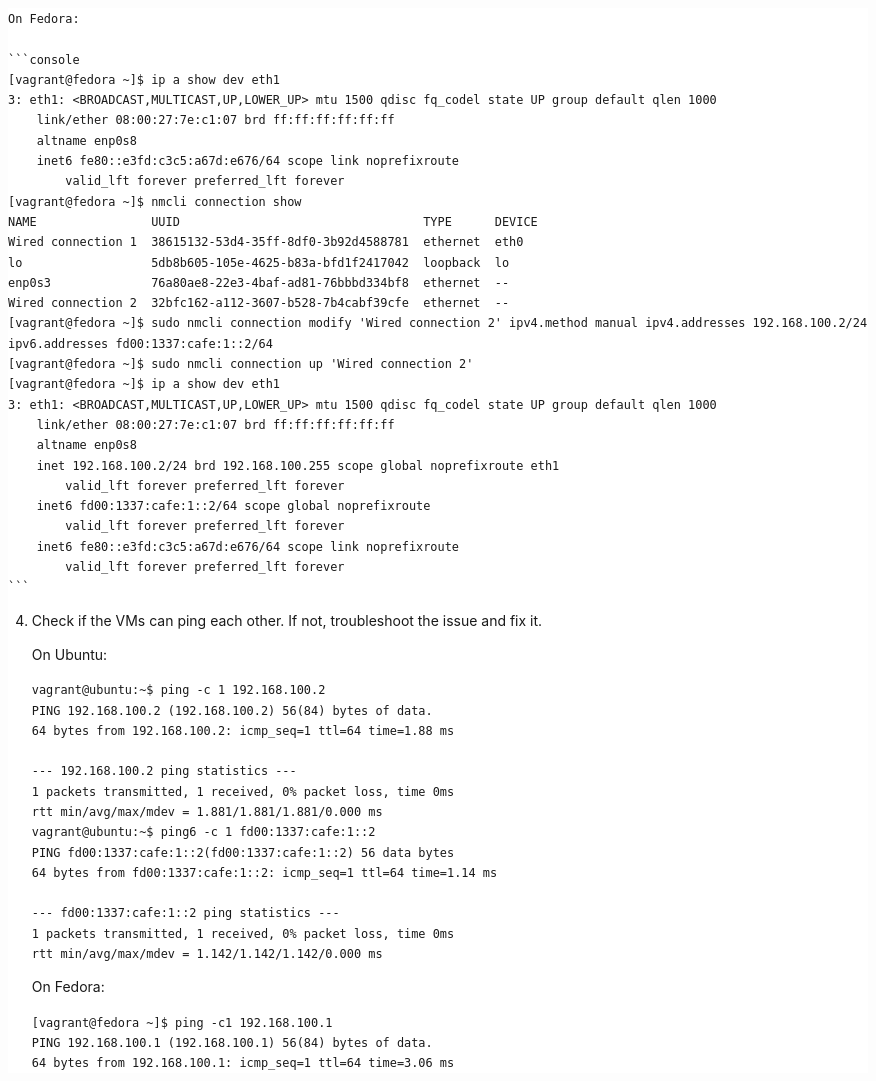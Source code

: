     On Fedora:

    ```console
    [vagrant@fedora ~]$ ip a show dev eth1
    3: eth1: <BROADCAST,MULTICAST,UP,LOWER_UP> mtu 1500 qdisc fq_codel state UP group default qlen 1000
        link/ether 08:00:27:7e:c1:07 brd ff:ff:ff:ff:ff:ff
        altname enp0s8
        inet6 fe80::e3fd:c3c5:a67d:e676/64 scope link noprefixroute
            valid_lft forever preferred_lft forever
    [vagrant@fedora ~]$ nmcli connection show
    NAME                UUID                                  TYPE      DEVICE
    Wired connection 1  38615132-53d4-35ff-8df0-3b92d4588781  ethernet  eth0
    lo                  5db8b605-105e-4625-b83a-bfd1f2417042  loopback  lo
    enp0s3              76a80ae8-22e3-4baf-ad81-76bbbd334bf8  ethernet  --
    Wired connection 2  32bfc162-a112-3607-b528-7b4cabf39cfe  ethernet  --
    [vagrant@fedora ~]$ sudo nmcli connection modify 'Wired connection 2' ipv4.method manual ipv4.addresses 192.168.100.2/24 ipv6.addresses fd00:1337:cafe:1::2/64
    [vagrant@fedora ~]$ sudo nmcli connection up 'Wired connection 2'
    [vagrant@fedora ~]$ ip a show dev eth1
    3: eth1: <BROADCAST,MULTICAST,UP,LOWER_UP> mtu 1500 qdisc fq_codel state UP group default qlen 1000
        link/ether 08:00:27:7e:c1:07 brd ff:ff:ff:ff:ff:ff
        altname enp0s8
        inet 192.168.100.2/24 brd 192.168.100.255 scope global noprefixroute eth1
            valid_lft forever preferred_lft forever
        inet6 fd00:1337:cafe:1::2/64 scope global noprefixroute
            valid_lft forever preferred_lft forever
        inet6 fe80::e3fd:c3c5:a67d:e676/64 scope link noprefixroute
            valid_lft forever preferred_lft forever
    ```

4. Check if the VMs can ping each other. If not, troubleshoot the issue and fix it.

    On Ubuntu:

    ```console
    vagrant@ubuntu:~$ ping -c 1 192.168.100.2
    PING 192.168.100.2 (192.168.100.2) 56(84) bytes of data.
    64 bytes from 192.168.100.2: icmp_seq=1 ttl=64 time=1.88 ms

    --- 192.168.100.2 ping statistics ---
    1 packets transmitted, 1 received, 0% packet loss, time 0ms
    rtt min/avg/max/mdev = 1.881/1.881/1.881/0.000 ms
    vagrant@ubuntu:~$ ping6 -c 1 fd00:1337:cafe:1::2
    PING fd00:1337:cafe:1::2(fd00:1337:cafe:1::2) 56 data bytes
    64 bytes from fd00:1337:cafe:1::2: icmp_seq=1 ttl=64 time=1.14 ms

    --- fd00:1337:cafe:1::2 ping statistics ---
    1 packets transmitted, 1 received, 0% packet loss, time 0ms
    rtt min/avg/max/mdev = 1.142/1.142/1.142/0.000 ms
    ```

    On Fedora:

    ```console
    [vagrant@fedora ~]$ ping -c1 192.168.100.1
    PING 192.168.100.1 (192.168.100.1) 56(84) bytes of data.
    64 bytes from 192.168.100.1: icmp_seq=1 ttl=64 time=3.06 ms
